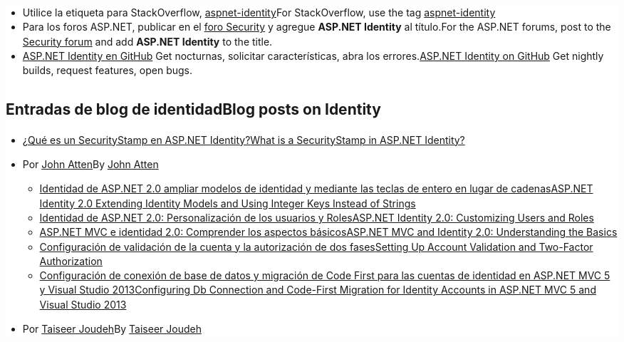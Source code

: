 - <span data-ttu-id="58f73-140">Utilice la etiqueta para StackOverflow, [aspnet-identity](http://stackoverflow.com/questions/tagged/asp.net-identity)</span><span class="sxs-lookup"><span data-stu-id="58f73-140">For StackOverflow, use the tag [aspnet-identity](http://stackoverflow.com/questions/tagged/asp.net-identity)</span></span>
- <span data-ttu-id="58f73-141">Para los foros ASP.NET, publicar en el [foro Security](https://forums.asp.net/25.aspx) y agregue **ASP.NET Identity** al título.</span><span class="sxs-lookup"><span data-stu-id="58f73-141">For the ASP.NET forums, post to the [Security forum](https://forums.asp.net/25.aspx) and add **ASP.NET Identity** to the title.</span></span>
- <span data-ttu-id="58f73-142">[ASP.NET Identity en GitHub](https://github.com/aspnet/AspNetIdentity) Get nocturnas, solicitar características, abra los errores.</span><span class="sxs-lookup"><span data-stu-id="58f73-142">[ASP.NET Identity on GitHub](https://github.com/aspnet/AspNetIdentity) Get nightly builds, request features, open bugs.</span></span>

<a id="blog"></a>

## <a name="blog-posts-on-identity"></a><span data-ttu-id="58f73-143">Entradas de blog de identidad</span><span class="sxs-lookup"><span data-stu-id="58f73-143">Blog posts on Identity</span></span>

- [<span data-ttu-id="58f73-144">¿Qué es un SecurityStamp en ASP.NET Identity?</span><span class="sxs-lookup"><span data-stu-id="58f73-144">What is a SecurityStamp in ASP.NET Identity?</span></span>](http://stackoverflow.com/questions/19487322/what-is-asp-net-identitys-iusersecuritystampstoretuser-interface/19505060#19505060)
- <span data-ttu-id="58f73-145">Por [John Atten](https://twitter.com/xivSolutions)</span><span class="sxs-lookup"><span data-stu-id="58f73-145">By [John Atten](https://twitter.com/xivSolutions)</span></span>

    - [<span data-ttu-id="58f73-146">Identidad de ASP.NET 2.0 ampliar modelos de identidad y mediante las teclas de entero en lugar de cadenas</span><span class="sxs-lookup"><span data-stu-id="58f73-146">ASP.NET Identity 2.0 Extending Identity Models and Using Integer Keys Instead of Strings</span></span>](http://typecastexception.com/post/2014/07/13/ASPNET-Identity-20-Extending-Identity-Models-and-Using-Integer-Keys-Instead-of-Strings.aspx)
    - [<span data-ttu-id="58f73-147">Identidad de ASP.NET 2.0: Personalización de los usuarios y Roles</span><span class="sxs-lookup"><span data-stu-id="58f73-147">ASP.NET Identity 2.0: Customizing Users and Roles</span></span>](http://typecastexception.com/post/2014/06/22/ASPNET-Identity-20-Customizing-Users-and-Roles.aspx)
    - [<span data-ttu-id="58f73-148">ASP.NET MVC e identidad 2.0: Comprender los aspectos básicos</span><span class="sxs-lookup"><span data-stu-id="58f73-148">ASP.NET MVC and Identity 2.0: Understanding the Basics</span></span>](http://typecastexception.com/post/2014/04/20/ASPNET-MVC-and-Identity-20-Understanding-the-Basics.aspx)
    - [<span data-ttu-id="58f73-149">Configuración de validación de la cuenta y la autorización de dos fases</span><span class="sxs-lookup"><span data-stu-id="58f73-149">Setting Up Account Validation and Two-Factor Authorization</span></span>](http://typecastexception.com/post/2014/04/20/ASPNET-Identity-20-Setting-Up-Account-Validation-and-Two-Factor-Authorization.aspx)
    - [<span data-ttu-id="58f73-150">Configuración de conexión de base de datos y migración de Code First para las cuentas de identidad en ASP.NET MVC 5 y Visual Studio 2013</span><span class="sxs-lookup"><span data-stu-id="58f73-150">Configuring Db Connection and Code-First Migration for Identity Accounts in ASP.NET MVC 5 and Visual Studio 2013</span></span>](http://typecastexception.com/post/2013/10/27/Configuring-Db-Connection-and-Code-First-Migration-for-Identity-Accounts-in-ASPNET-MVC-5-and-Visual-Studio-2013.aspx)
- <span data-ttu-id="58f73-151">Por [Taiseer Joudeh](http://bitoftech.net/taiseer-joudeh-blog/)</span><span class="sxs-lookup"><span data-stu-id="58f73-151">By [Taiseer Joudeh](http://bitoftech.net/taiseer-joudeh-blog/)</span></span>
